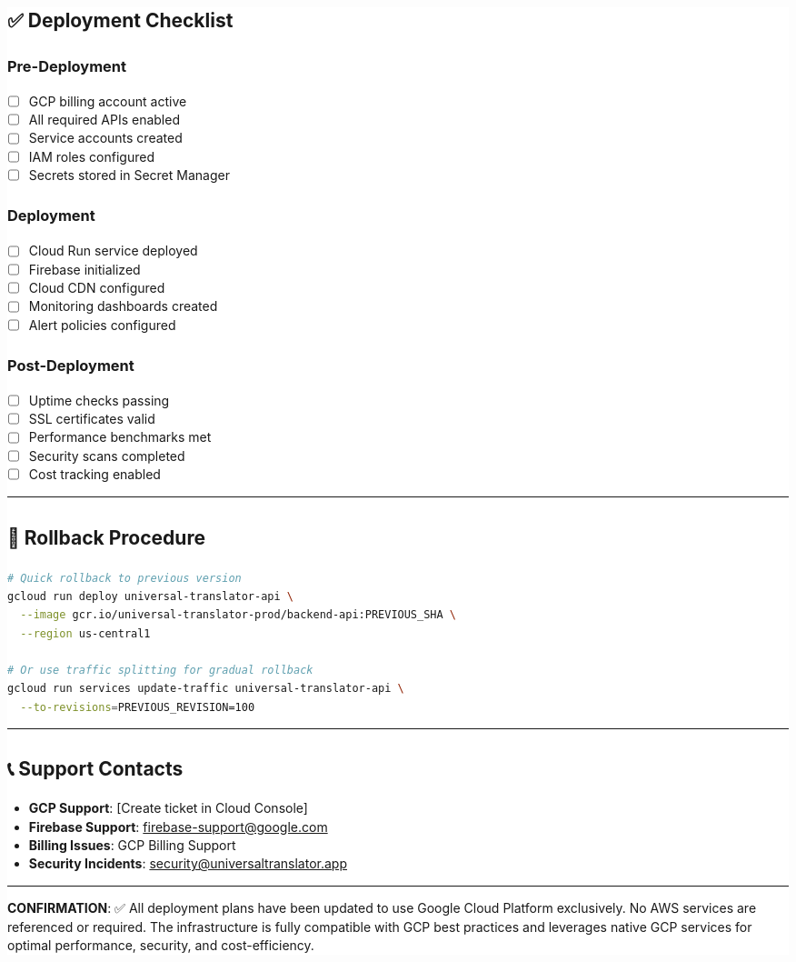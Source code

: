 
## ✅ Deployment Checklist

### Pre-Deployment
- [ ] GCP billing account active
- [ ] All required APIs enabled
- [ ] Service accounts created
- [ ] IAM roles configured
- [ ] Secrets stored in Secret Manager

### Deployment
- [ ] Cloud Run service deployed
- [ ] Firebase initialized
- [ ] Cloud CDN configured
- [ ] Monitoring dashboards created
- [ ] Alert policies configured

### Post-Deployment
- [ ] Uptime checks passing
- [ ] SSL certificates valid
- [ ] Performance benchmarks met
- [ ] Security scans completed
- [ ] Cost tracking enabled

---

## 🚨 Rollback Procedure

```bash
# Quick rollback to previous version
gcloud run deploy universal-translator-api \
  --image gcr.io/universal-translator-prod/backend-api:PREVIOUS_SHA \
  --region us-central1

# Or use traffic splitting for gradual rollback
gcloud run services update-traffic universal-translator-api \
  --to-revisions=PREVIOUS_REVISION=100
```

---

## 📞 Support Contacts

- **GCP Support**: [Create ticket in Cloud Console]
- **Firebase Support**: firebase-support@google.com
- **Billing Issues**: GCP Billing Support
- **Security Incidents**: security@universaltranslator.app

---

**CONFIRMATION**: ✅ All deployment plans have been updated to use Google Cloud Platform exclusively. No AWS services are referenced or required. The infrastructure is fully compatible with GCP best practices and leverages native GCP services for optimal performance, security, and cost-efficiency.